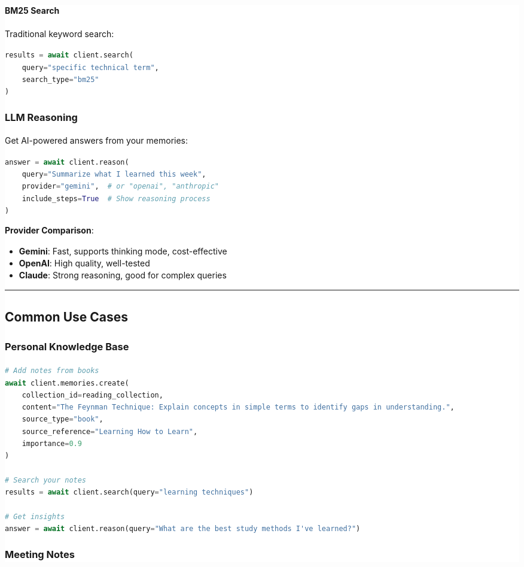 #### BM25 Search

Traditional keyword search:

```python
results = await client.search(
    query="specific technical term",
    search_type="bm25"
)
```

### LLM Reasoning

Get AI-powered answers from your memories:

```python
answer = await client.reason(
    query="Summarize what I learned this week",
    provider="gemini",  # or "openai", "anthropic"
    include_steps=True  # Show reasoning process
)
```

**Provider Comparison**:
- **Gemini**: Fast, supports thinking mode, cost-effective
- **OpenAI**: High quality, well-tested
- **Claude**: Strong reasoning, good for complex queries

---

## Common Use Cases

### Personal Knowledge Base

```python
# Add notes from books
await client.memories.create(
    collection_id=reading_collection,
    content="The Feynman Technique: Explain concepts in simple terms to identify gaps in understanding.",
    source_type="book",
    source_reference="Learning How to Learn",
    importance=0.9
)

# Search your notes
results = await client.search(query="learning techniques")

# Get insights
answer = await client.reason(query="What are the best study methods I've learned?")
```

### Meeting Notes
